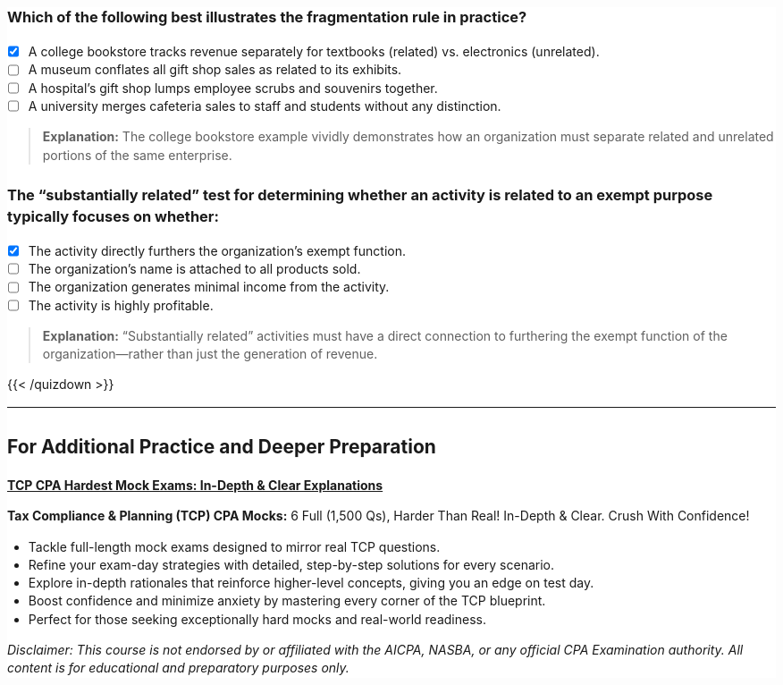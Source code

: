 ### Which of the following best illustrates the fragmentation rule in practice?

- [x] A college bookstore tracks revenue separately for textbooks (related) vs. electronics (unrelated).  
- [ ] A museum conflates all gift shop sales as related to its exhibits.  
- [ ] A hospital’s gift shop lumps employee scrubs and souvenirs together.  
- [ ] A university merges cafeteria sales to staff and students without any distinction.  

> **Explanation:** The college bookstore example vividly demonstrates how an organization must separate related and unrelated portions of the same enterprise.

### The “substantially related” test for determining whether an activity is related to an exempt purpose typically focuses on whether:

- [x] The activity directly furthers the organization’s exempt function.  
- [ ] The organization’s name is attached to all products sold.  
- [ ] The organization generates minimal income from the activity.  
- [ ] The activity is highly profitable.  

> **Explanation:** “Substantially related” activities must have a direct connection to furthering the exempt function of the organization—rather than just the generation of revenue.

{{< /quizdown >}}

--------------------------------------------------------------------------------

## For Additional Practice and Deeper Preparation

**[TCP CPA Hardest Mock Exams: In-Depth & Clear Explanations](https://www.udemy.com/course/tcp-cpa-mock-exams/?referralCode=675149871D0E79B1699C)**  

**Tax Compliance & Planning (TCP) CPA Mocks:** 6 Full (1,500 Qs), Harder Than Real! In-Depth & Clear. Crush With Confidence!

- Tackle full-length mock exams designed to mirror real TCP questions.  
- Refine your exam-day strategies with detailed, step-by-step solutions for every scenario.  
- Explore in-depth rationales that reinforce higher-level concepts, giving you an edge on test day.  
- Boost confidence and minimize anxiety by mastering every corner of the TCP blueprint.  
- Perfect for those seeking exceptionally hard mocks and real-world readiness.

_Disclaimer: This course is not endorsed by or affiliated with the AICPA, NASBA, or any official CPA Examination authority. All content is for educational and preparatory purposes only._
